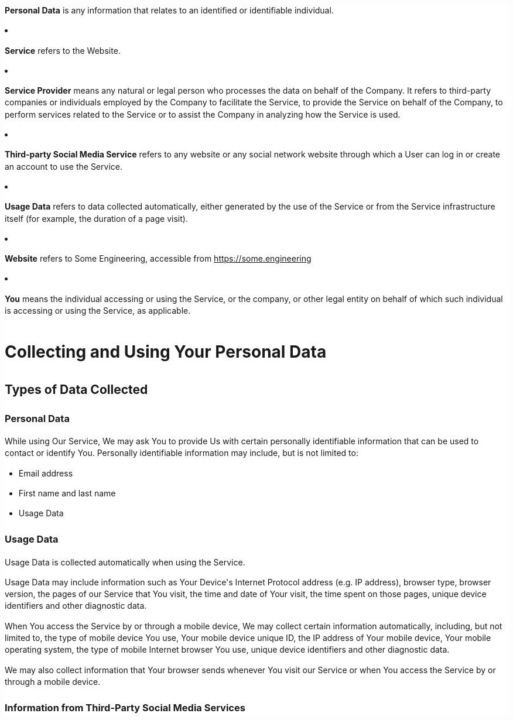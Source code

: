 <p class="legal-text"><strong>Personal Data</strong> is any information that relates to an identified or identifiable individual.</p>
</li>
<li>
<p class="legal-text"><strong>Service</strong> refers to the Website.</p>
</li>
<li>
<p class="legal-text"><strong>Service Provider</strong> means any natural or legal person who processes the data on behalf of the Company. It refers to third-party companies or individuals employed by the Company to facilitate the Service, to provide the Service on behalf of the Company, to perform services related to the Service or to assist the Company in analyzing how the Service is used.</p>
</li>
<li>
<p class="legal-text"><strong>Third-party Social Media Service</strong> refers to any website or any social network website through which a User can log in or create an account to use the Service.</p>
</li>
<li>
<p class="legal-text"><strong>Usage Data</strong> refers to data collected automatically, either generated by the use of the Service or from the Service infrastructure itself (for example, the duration of a page visit).</p>
</li>
<li>
<p class="legal-text"><strong>Website</strong> refers to Some Engineering, accessible from <a href="https://some.engineering" rel="external nofollow noopener" target="_blank">https://some.engineering</a></p>
</li>
<li>
<p class="legal-text"><strong>You</strong> means the individual accessing or using the Service, or the company, or other legal entity on behalf of which such individual is accessing or using the Service, as applicable.</p>
</li>
</ul>
<h1>Collecting and Using Your Personal Data</h1>
<h2>Types of Data Collected</h2>
<h3>Personal Data</h3>
<p class="legal-text">While using Our Service, We may ask You to provide Us with certain personally identifiable information that can be used to contact or identify You. Personally identifiable information may include, but is not limited to:</p>
<ul>
<li>
<p class="legal-text">Email address</p>
</li>
<li>
<p class="legal-text">First name and last name</p>
</li>
<li>
<p class="legal-text">Usage Data</p>
</li>
</ul>
<h3>Usage Data</h3>
<p class="legal-text">Usage Data is collected automatically when using the Service.</p>
<p class="legal-text">Usage Data may include information such as Your Device's Internet Protocol address (e.g. IP address), browser type, browser version, the pages of our Service that You visit, the time and date of Your visit, the time spent on those pages, unique device identifiers and other diagnostic data.</p>
<p class="legal-text">When You access the Service by or through a mobile device, We may collect certain information automatically, including, but not limited to, the type of mobile device You use, Your mobile device unique ID, the IP address of Your mobile device, Your mobile operating system, the type of mobile Internet browser You use, unique device identifiers and other diagnostic data.</p>
<p class="legal-text">We may also collect information that Your browser sends whenever You visit our Service or when You access the Service by or through a mobile device.</p>
<h3>Information from Third-Party Social Media Services</h3>